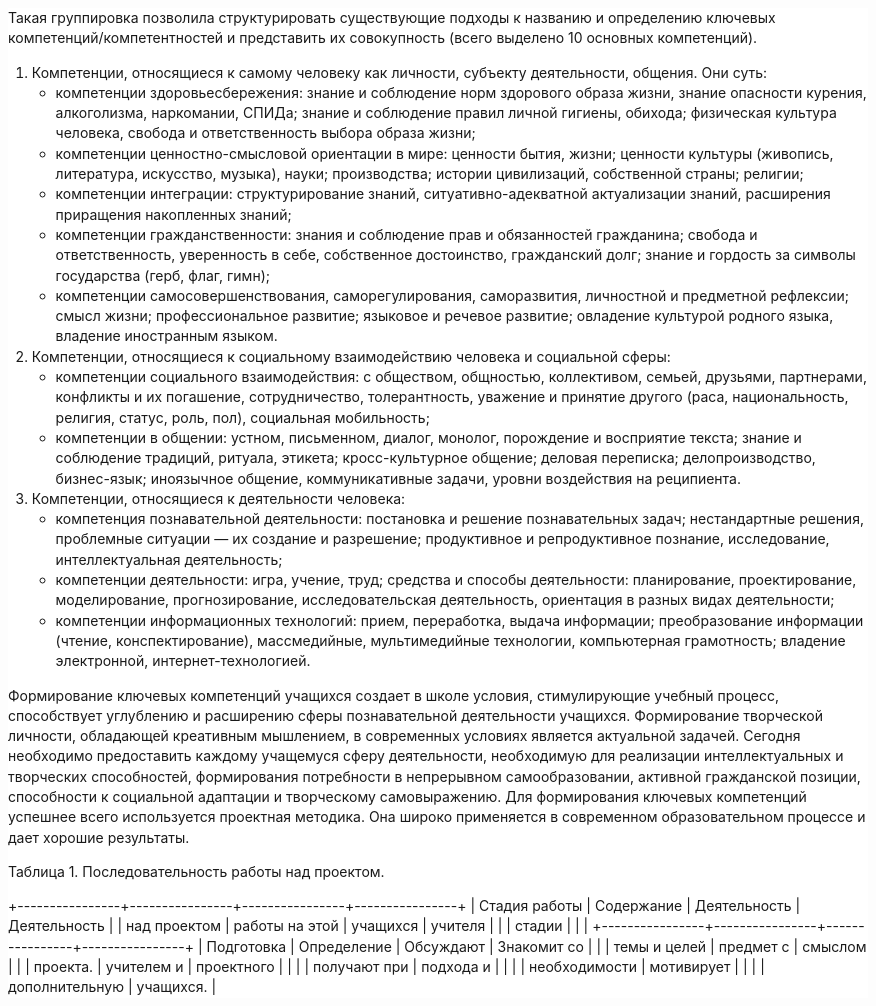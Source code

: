Такая группировка позволила структурировать существующие подходы к названию и определению ключевых компетенций/компетентностей и представить их совокупность (всего выделено 10 основных компетенций).

1. Компетенции, относящиеся к самому человеку как личности, субъекту деятельности, общения. Они суть:
   - компетенции здоровьесбережения: знание и соблюдение норм здорового образа жизни, знание опасности курения, алкоголизма, наркомании, СПИДа; знание и соблюдение правил личной гигиены, обихода; физическая культура человека, свобода и ответственность выбора образа жизни;
   - компетенции ценностно-смысловой ориентации в мире: ценности бытия, жизни; ценности культуры (живопись, литература, искусство, музыка), науки; производства; истории цивилизаций, собственной страны; религии;
   - компетенции интеграции: структурирование знаний, ситуативно-адекватной актуализации знаний, расширения приращения накопленных знаний;
   - компетенции гражданственности: знания и соблюдение прав и обязанностей гражданина; свобода и ответственность, уверенность в себе, собственное достоинство, гражданский долг; знание и гордость за символы государства (герб, флаг, гимн);
   - компетенции самосовершенствования, саморегулирования, саморазвития, личностной и предметной рефлексии; смысл жизни; профессиональное развитие; языковое и речевое развитие; овладение культурой родного языка, владение иностранным языком.
2. Компетенции, относящиеся к социальному взаимодействию человека и социальной сферы:
   - компетенции социального взаимодействия: с обществом, общностью, коллективом, семьей, друзьями, партнерами, конфликты и их погашение, сотрудничество, толерантность, уважение и принятие другого (раса, национальность, религия, статус, роль, пол), социальная мобильность;
   - компетенции в общении: устном, письменном, диалог, монолог, порождение и восприятие текста; знание и соблюдение традиций, ритуала, этикета; кросс-культурное общение; деловая переписка; делопроизводство, бизнес-язык; иноязычное общение, коммуникативные задачи, уровни воздействия на реципиента.
3. Компетенции, относящиеся к деятельности человека:
   - компетенция познавательной деятельности: постановка и решение познавательных задач; нестандартные решения, проблемные ситуации — их создание и разрешение; продуктивное и репродуктивное познание, исследование, интеллектуальная деятельность;
   - компетенции деятельности: игра, учение, труд; средства и способы деятельности: планирование, проектирование, моделирование, прогнозирование, исследовательская деятельность, ориентация в разных видах деятельности;
   - компетенции информационных технологий: прием, переработка, выдача информации; преобразование информации (чтение, конспектирование), массмедийные, мультимедийные технологии, компьютерная грамотность; владение электронной, интернет-технологией.

Формирование ключевых компетенций учащихся создает в школе условия, стимулирующие учебный процесс, способствует углублению и расширению сферы познавательной деятельности учащихся. Формирование творческой личности, обладающей креативным мышлением, в современных условиях является актуальной задачей. Сегодня необходимо предоставить каждому учащемуся сферу деятельности, необходимую для реализации интеллектуальных и творческих способностей, формирования потребности в непрерывном самообразовании, активной гражданской позиции, способности к социальной адаптации и творческому самовыражению. Для формирования ключевых компетенций успешнее всего используется проектная методика. Она широко применяется в современном образовательном процессе и дает хорошие результаты.

Таблица 1. Последовательность работы над проектом.

+----------------+----------------+----------------+----------------+
| Стадия работы  | Содержание     | Деятельность   | Деятельность   |
| над проектом   | работы на этой | учащихся       | учителя        |
|                | стадии         |                |                |
+----------------+----------------+----------------+----------------+
| Подготовка     | Определение    | Обсуждают      | Знакомит со    |
|                | темы и целей   | предмет с      | смыслом        |
|                | проекта.       | учителем и     | проектного     |
|                |                | получают при   | подхода и      |
|                |                | необходимости  | мотивирует     |
|                |                | дополнительную | учащихся.      |